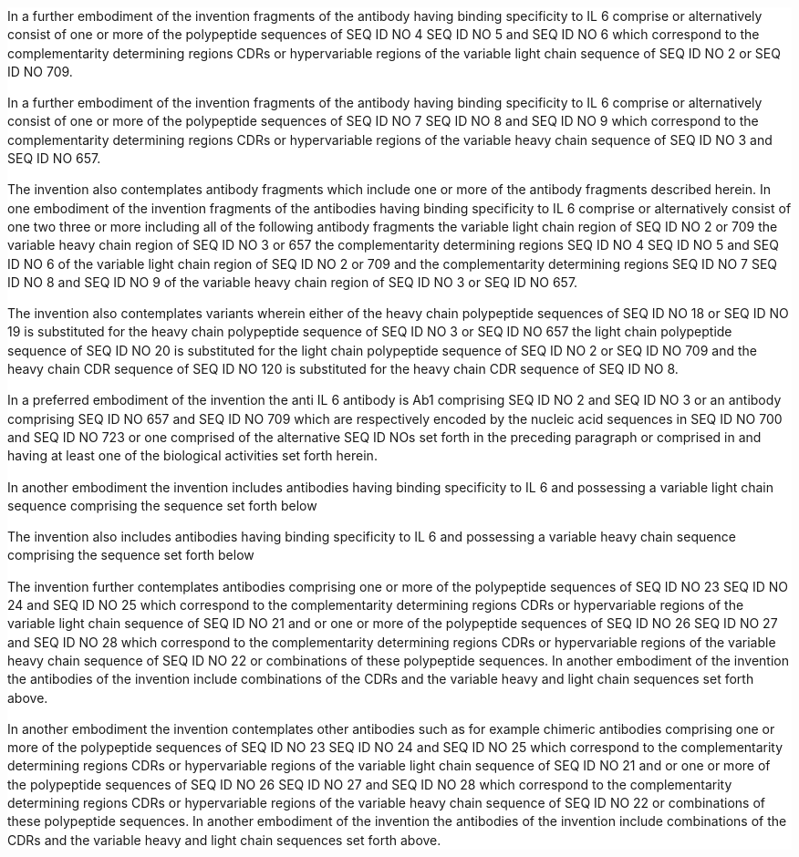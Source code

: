 In a further embodiment of the invention fragments of the antibody having binding specificity to IL 6 comprise or alternatively consist of one or more of the polypeptide sequences of SEQ ID NO 4 SEQ ID NO 5 and SEQ ID NO 6 which correspond to the complementarity determining regions CDRs or hypervariable regions of the variable light chain sequence of SEQ ID NO 2 or SEQ ID NO 709.

In a further embodiment of the invention fragments of the antibody having binding specificity to IL 6 comprise or alternatively consist of one or more of the polypeptide sequences of SEQ ID NO 7 SEQ ID NO 8 and SEQ ID NO 9 which correspond to the complementarity determining regions CDRs or hypervariable regions of the variable heavy chain sequence of SEQ ID NO 3 and SEQ ID NO 657.

The invention also contemplates antibody fragments which include one or more of the antibody fragments described herein. In one embodiment of the invention fragments of the antibodies having binding specificity to IL 6 comprise or alternatively consist of one two three or more including all of the following antibody fragments the variable light chain region of SEQ ID NO 2 or 709 the variable heavy chain region of SEQ ID NO 3 or 657 the complementarity determining regions SEQ ID NO 4 SEQ ID NO 5 and SEQ ID NO 6 of the variable light chain region of SEQ ID NO 2 or 709 and the complementarity determining regions SEQ ID NO 7 SEQ ID NO 8 and SEQ ID NO 9 of the variable heavy chain region of SEQ ID NO 3 or SEQ ID NO 657.

The invention also contemplates variants wherein either of the heavy chain polypeptide sequences of SEQ ID NO 18 or SEQ ID NO 19 is substituted for the heavy chain polypeptide sequence of SEQ ID NO 3 or SEQ ID NO 657 the light chain polypeptide sequence of SEQ ID NO 20 is substituted for the light chain polypeptide sequence of SEQ ID NO 2 or SEQ ID NO 709 and the heavy chain CDR sequence of SEQ ID NO 120 is substituted for the heavy chain CDR sequence of SEQ ID NO 8.

In a preferred embodiment of the invention the anti IL 6 antibody is Ab1 comprising SEQ ID NO 2 and SEQ ID NO 3 or an antibody comprising SEQ ID NO 657 and SEQ ID NO 709 which are respectively encoded by the nucleic acid sequences in SEQ ID NO 700 and SEQ ID NO 723 or one comprised of the alternative SEQ ID NOs set forth in the preceding paragraph or comprised in and having at least one of the biological activities set forth herein.

In another embodiment the invention includes antibodies having binding specificity to IL 6 and possessing a variable light chain sequence comprising the sequence set forth below 

The invention also includes antibodies having binding specificity to IL 6 and possessing a variable heavy chain sequence comprising the sequence set forth below 

The invention further contemplates antibodies comprising one or more of the polypeptide sequences of SEQ ID NO 23 SEQ ID NO 24 and SEQ ID NO 25 which correspond to the complementarity determining regions CDRs or hypervariable regions of the variable light chain sequence of SEQ ID NO 21 and or one or more of the polypeptide sequences of SEQ ID NO 26 SEQ ID NO 27 and SEQ ID NO 28 which correspond to the complementarity determining regions CDRs or hypervariable regions of the variable heavy chain sequence of SEQ ID NO 22 or combinations of these polypeptide sequences. In another embodiment of the invention the antibodies of the invention include combinations of the CDRs and the variable heavy and light chain sequences set forth above.

In another embodiment the invention contemplates other antibodies such as for example chimeric antibodies comprising one or more of the polypeptide sequences of SEQ ID NO 23 SEQ ID NO 24 and SEQ ID NO 25 which correspond to the complementarity determining regions CDRs or hypervariable regions of the variable light chain sequence of SEQ ID NO 21 and or one or more of the polypeptide sequences of SEQ ID NO 26 SEQ ID NO 27 and SEQ ID NO 28 which correspond to the complementarity determining regions CDRs or hypervariable regions of the variable heavy chain sequence of SEQ ID NO 22 or combinations of these polypeptide sequences. In another embodiment of the invention the antibodies of the invention include combinations of the CDRs and the variable heavy and light chain sequences set forth above.
